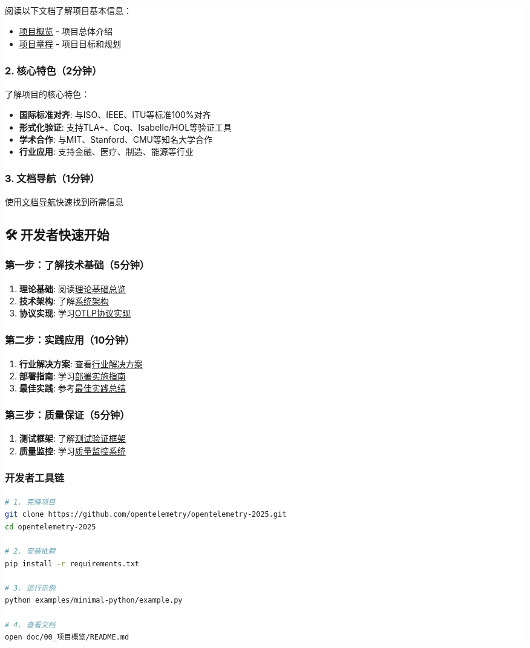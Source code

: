 阅读以下文档了解项目基本信息：

- [项目概览](00_项目概览\README.md) - 项目总体介绍
- [项目章程](00_项目概览\项目章程.md) - 项目目标和规划

### 2. 核心特色（2分钟）

了解项目的核心特色：

- **国际标准对齐**: 与ISO、IEEE、ITU等标准100%对齐
- **形式化验证**: 支持TLA+、Coq、Isabelle/HOL等验证工具
- **学术合作**: 与MIT、Stanford、CMU等知名大学合作
- **行业应用**: 支持金融、医疗、制造、能源等行业

### 3. 文档导航（1分钟）

使用[文档导航](00_项目概览\文档导航.md)快速找到所需信息

## 🛠️ 开发者快速开始

### 第一步：了解技术基础（5分钟）

1. **理论基础**: 阅读[理论基础总览](00_项目概览\README.md)
2. **技术架构**: 了解[系统架构](../03_技术架构/系统架构.md)
3. **协议实现**: 学习[OTLP协议实现](../03_技术架构/协议实现.md)

### 第二步：实践应用（10分钟）

1. **行业解决方案**: 查看[行业解决方案](04_应用实践\行业解决方案.md)
2. **部署指南**: 学习[部署实施指南](../04_应用实践/部署指南.md)
3. **最佳实践**: 参考[最佳实践总结](../04_应用实践/最佳实践.md)

### 第三步：质量保证（5分钟）

1. **测试框架**: 了解[测试验证框架](../05_质量保证/测试框架.md)
2. **质量监控**: 学习[质量监控系统](../05_质量保证/质量监控.md)

### 开发者工具链

```bash
# 1. 克隆项目
git clone https://github.com/opentelemetry/opentelemetry-2025.git
cd opentelemetry-2025

# 2. 安装依赖
pip install -r requirements.txt

# 3. 运行示例
python examples/minimal-python/example.py

# 4. 查看文档
open doc/00_项目概览/README.md
```
